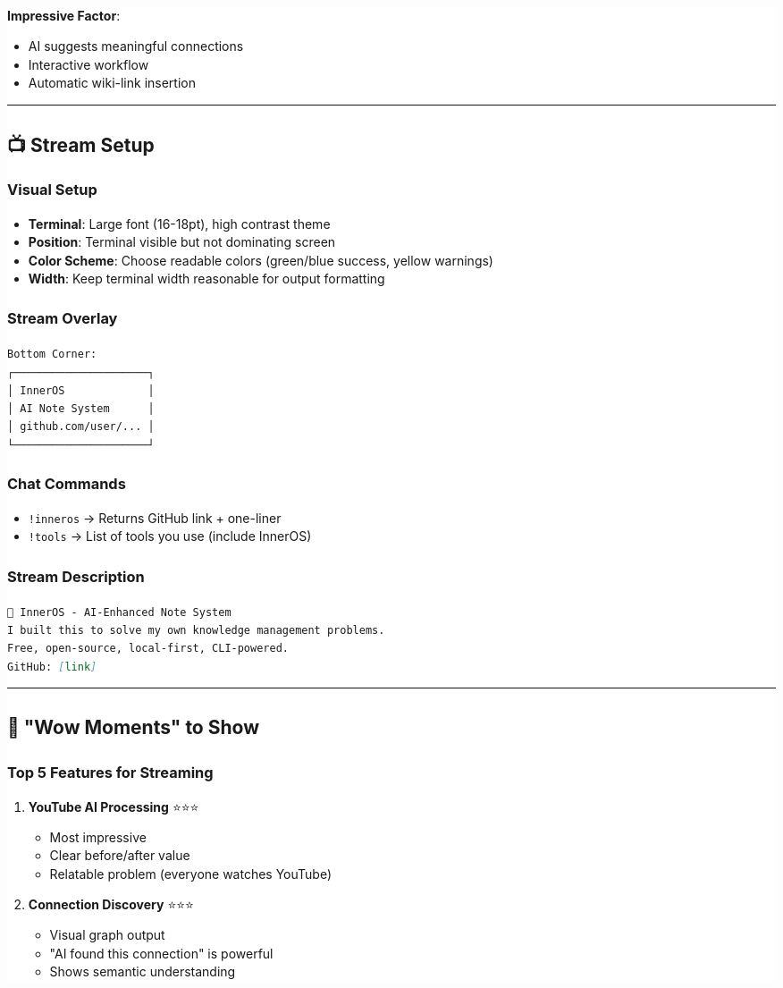 **Impressive Factor**:
- AI suggests meaningful connections
- Interactive workflow
- Automatic wiki-link insertion

---

## 📺 Stream Setup

### **Visual Setup**
- **Terminal**: Large font (16-18pt), high contrast theme
- **Position**: Terminal visible but not dominating screen
- **Color Scheme**: Choose readable colors (green/blue success, yellow warnings)
- **Width**: Keep terminal width reasonable for output formatting

### **Stream Overlay**
```
Bottom Corner:
┌─────────────────────┐
│ InnerOS             │
│ AI Note System      │
│ github.com/user/... │
└─────────────────────┘
```

### **Chat Commands**
- `!inneros` → Returns GitHub link + one-liner
- `!tools` → List of tools you use (include InnerOS)

### **Stream Description**
```markdown
📝 InnerOS - AI-Enhanced Note System
I built this to solve my own knowledge management problems.
Free, open-source, local-first, CLI-powered.
GitHub: [link]
```

---

## 🎯 "Wow Moments" to Show

### **Top 5 Features for Streaming**

1. **YouTube AI Processing** ⭐⭐⭐
   - Most impressive
   - Clear before/after value
   - Relatable problem (everyone watches YouTube)

2. **Connection Discovery** ⭐⭐⭐
   - Visual graph output
   - "AI found this connection" is powerful
   - Shows semantic understanding
